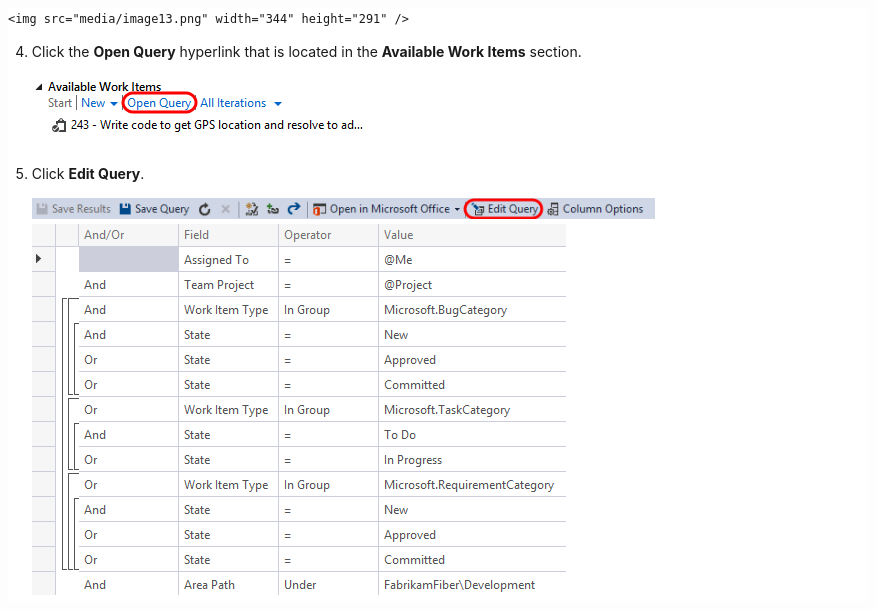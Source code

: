     <img src="media/image13.png" width="344" height="291" />

4.  Click the **Open Query** hyperlink that is located in the
    **Available Work Items** section.

    <img src="media/image14.png" width="344" height="68" />

5.  Click **Edit Query**.

    <img src="media/image15.png" width="624" height="21" />

    <img src="media/image16.png" width="534" height="371" />
